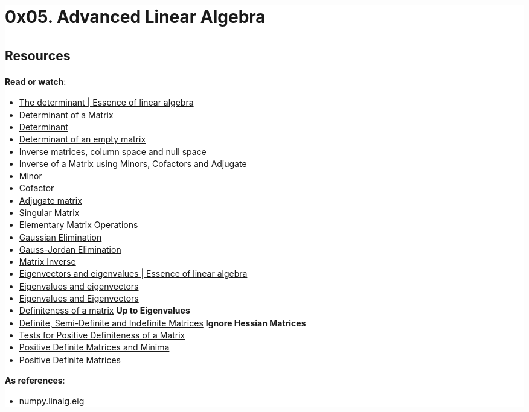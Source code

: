 # 0x05. Advanced Linear Algebra
<h2>Resources</h2>
<p><strong>Read or watch</strong>:</p>
<ul>
<li><a href="https://www.youtube.com/watch?v=Ip3X9LOh2dk&list=PLZHQObOWTQDPD3MizzM2xVFitgF8hE_ab&index=8" title="The determinant | Essence of linear algebra" target="_blank">The determinant | Essence of linear algebra</a></li>
<li><a href="https://www.mathsisfun.com/algebra/matrix-determinant.html" title="Determinant of a Matrix" target="_blank">Determinant of a Matrix</a></li>
<li><a href="https://mathworld.wolfram.com/Determinant.html" title="Determinant" target="_blank">Determinant</a></li>
<li><a href="https://www.quora.com/What-is-the-determinant-of-an-empty-matrix-such-as-a-0x0-matrix" title="Determinant of an empty matrix" target="_blank">Determinant of an empty matrix</a></li>
<li><a href="https://www.youtube.com/watch?v=uQhTuRlWMxw&list=PLZHQObOWTQDPD3MizzM2xVFitgF8hE_ab&index=9" title="Inverse matrices, column space and null space" target="_blank">Inverse matrices, column space and null space</a></li>
<li><a href="https://www.mathsisfun.com/algebra/matrix-inverse-minors-cofactors-adjugate.html" title="Inverse of a Matrix using Minors, Cofactors and Adjugate" target="_blank">Inverse of a Matrix using Minors, Cofactors and Adjugate</a></li>
<li><a href="https://mathworld.wolfram.com/Minor.html" title="Minor" target="_blank">Minor</a></li>
<li><a href="https://mathworld.wolfram.com/Cofactor.html" title="Cofactor" target="_blank">Cofactor</a></li>
<li><a href="https://en.wikipedia.org/wiki/Adjugate_matrix" title="Adjugate matrix" target="_blank">Adjugate matrix</a></li>
<li><a href="https://mathworld.wolfram.com/SingularMatrix.html" title="Singular Matrix" target="_blank">Singular Matrix</a></li>
<li><a href="https://stattrek.com/matrix-algebra/elementary-operations" title="Elementary Matrix Operations" target="_blank">Elementary Matrix Operations</a></li>
<li><a href="https://mathworld.wolfram.com/GaussianElimination.html" title="Gaussian Elimination" target="_blank">Gaussian Elimination</a></li>
<li><a href="https://mathworld.wolfram.com/Gauss-JordanElimination.html" title="Gauss-Jordan Elimination" target="_blank">Gauss-Jordan Elimination</a></li>
<li><a href="https://mathworld.wolfram.com/MatrixInverse.html" title="Matrix Inverse" target="_blank">Matrix Inverse</a></li>
<li><a href="https://www.youtube.com/watch?v=PFDu9oVAE-g" title="Eigenvectors and eigenvalues | Essence of linear algebra" target="_blank">Eigenvectors and eigenvalues | Essence of linear algebra</a></li>
<li><a href="https://en.wikipedia.org/wiki/Eigenvalues_and_eigenvectors" title="Eigenvalues and eigenvectors" target="_blank">Eigenvalues and eigenvectors</a></li>
<li><a href="https://math.mit.edu/~gs/linearalgebra/ila0601.pdf" title="Eigenvalues and Eigenvectors" target="_blank">Eigenvalues and Eigenvectors</a></li>
<li><a href="https://en.wikipedia.org/wiki/Definite_matrix" title="Definiteness of a matrix" target="_blank">Definiteness of a matrix</a> <strong>Up to Eigenvalues</strong></li>
<li><a href="http://mathonline.wikidot.com/definite-semi-definite-and-indefinite-matrices" title="Definite, Semi-Definite and Indefinite Matrices" target="_blank">Definite, Semi-Definite and Indefinite Matrices</a> <strong>Ignore Hessian Matrices</strong></li>
<li><a href="https://www.gaussianwaves.com/2013/04/tests-for-positive-definiteness-of-a-matrix/" title="Tests for Positive Definiteness of a Matrix" target="_blank">Tests for Positive Definiteness of a Matrix</a></li>
<li><a href="https://www.youtube.com/watch?v=tccVVUnLdbc" title="Positive Definite Matrices and Minima" target="_blank">Positive Definite Matrices and Minima</a></li>
<li><a href="https://www.math.utah.edu/~zwick/Classes/Fall2012_2270/Lectures/Lecture33_with_Examples.pdf" title="Positive Definite Matrices" target="_blank">Positive Definite Matrices</a></li>
</ul>
<p><strong>As references</strong>:</p>
<ul>
<li><a href="https://numpy.org/doc/stable/reference/generated/numpy.linalg.eig.html" title="numpy.linalg.eig" target="_blank">numpy.linalg.eig</a></li>
</ul>
